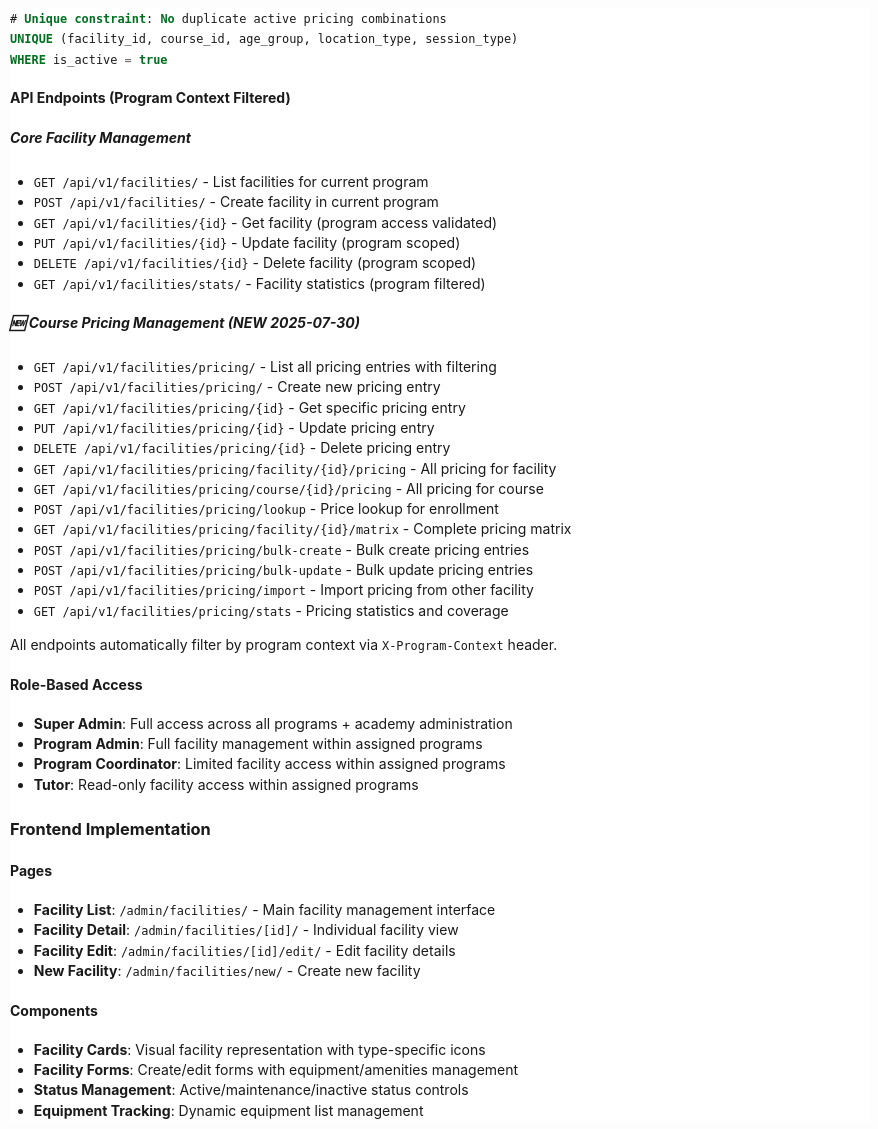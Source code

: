 ```sql
# Unique constraint: No duplicate active pricing combinations
UNIQUE (facility_id, course_id, age_group, location_type, session_type) 
WHERE is_active = true
```

#### **API Endpoints** (Program Context Filtered)

##### **Core Facility Management**
- `GET /api/v1/facilities/` - List facilities for current program
- `POST /api/v1/facilities/` - Create facility in current program
- `GET /api/v1/facilities/{id}` - Get facility (program access validated)
- `PUT /api/v1/facilities/{id}` - Update facility (program scoped)
- `DELETE /api/v1/facilities/{id}` - Delete facility (program scoped)
- `GET /api/v1/facilities/stats/` - Facility statistics (program filtered)

##### **🆕 Course Pricing Management (NEW 2025-07-30)**
- `GET /api/v1/facilities/pricing/` - List all pricing entries with filtering
- `POST /api/v1/facilities/pricing/` - Create new pricing entry
- `GET /api/v1/facilities/pricing/{id}` - Get specific pricing entry
- `PUT /api/v1/facilities/pricing/{id}` - Update pricing entry
- `DELETE /api/v1/facilities/pricing/{id}` - Delete pricing entry
- `GET /api/v1/facilities/pricing/facility/{id}/pricing` - All pricing for facility
- `GET /api/v1/facilities/pricing/course/{id}/pricing` - All pricing for course
- `POST /api/v1/facilities/pricing/lookup` - Price lookup for enrollment
- `GET /api/v1/facilities/pricing/facility/{id}/matrix` - Complete pricing matrix
- `POST /api/v1/facilities/pricing/bulk-create` - Bulk create pricing entries
- `POST /api/v1/facilities/pricing/bulk-update` - Bulk update pricing entries
- `POST /api/v1/facilities/pricing/import` - Import pricing from other facility
- `GET /api/v1/facilities/pricing/stats` - Pricing statistics and coverage

All endpoints automatically filter by program context via `X-Program-Context` header.

#### **Role-Based Access**
- **Super Admin**: Full access across all programs + academy administration
- **Program Admin**: Full facility management within assigned programs
- **Program Coordinator**: Limited facility access within assigned programs
- **Tutor**: Read-only facility access within assigned programs

### **Frontend Implementation**

#### **Pages**
- **Facility List**: `/admin/facilities/` - Main facility management interface
- **Facility Detail**: `/admin/facilities/[id]/` - Individual facility view
- **Facility Edit**: `/admin/facilities/[id]/edit/` - Edit facility details
- **New Facility**: `/admin/facilities/new/` - Create new facility

#### **Components**
- **Facility Cards**: Visual facility representation with type-specific icons
- **Facility Forms**: Create/edit forms with equipment/amenities management
- **Status Management**: Active/maintenance/inactive status controls
- **Equipment Tracking**: Dynamic equipment list management
